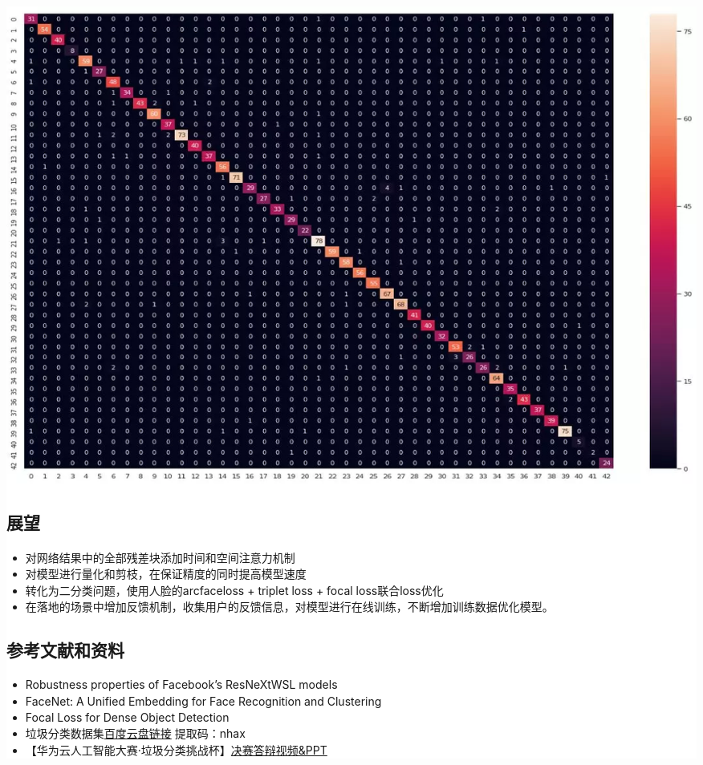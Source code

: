 ![result](img/result.webp)


## 展望

- 对网络结果中的全部残差块添加时间和空间注意力机制
- 对模型进行量化和剪枝，在保证精度的同时提高模型速度
- 转化为二分类问题，使用人脸的arcfaceloss + triplet loss + focal loss联合loss优化
- 在落地的场景中增加反馈机制，收集用户的反馈信息，对模型进行在线训练，不断增加训练数据优化模型。

## 参考文献和资料
- Robustness properties of Facebook’s ResNeXtWSL models
- FaceNet: A Unified Embedding for Face Recognition and Clustering
- Focal Loss for Dense Object Detection
- 垃圾分类数据集[百度云盘链接](https://pan.baidu.com/s/1HDCmcJFhdXQa_C7UKg7esw)
提取码：nhax
- 【华为云人工智能大赛·垃圾分类挑战杯】[决赛答辩视频&PPT](https://bbs.huaweicloud.com/videos/100676)